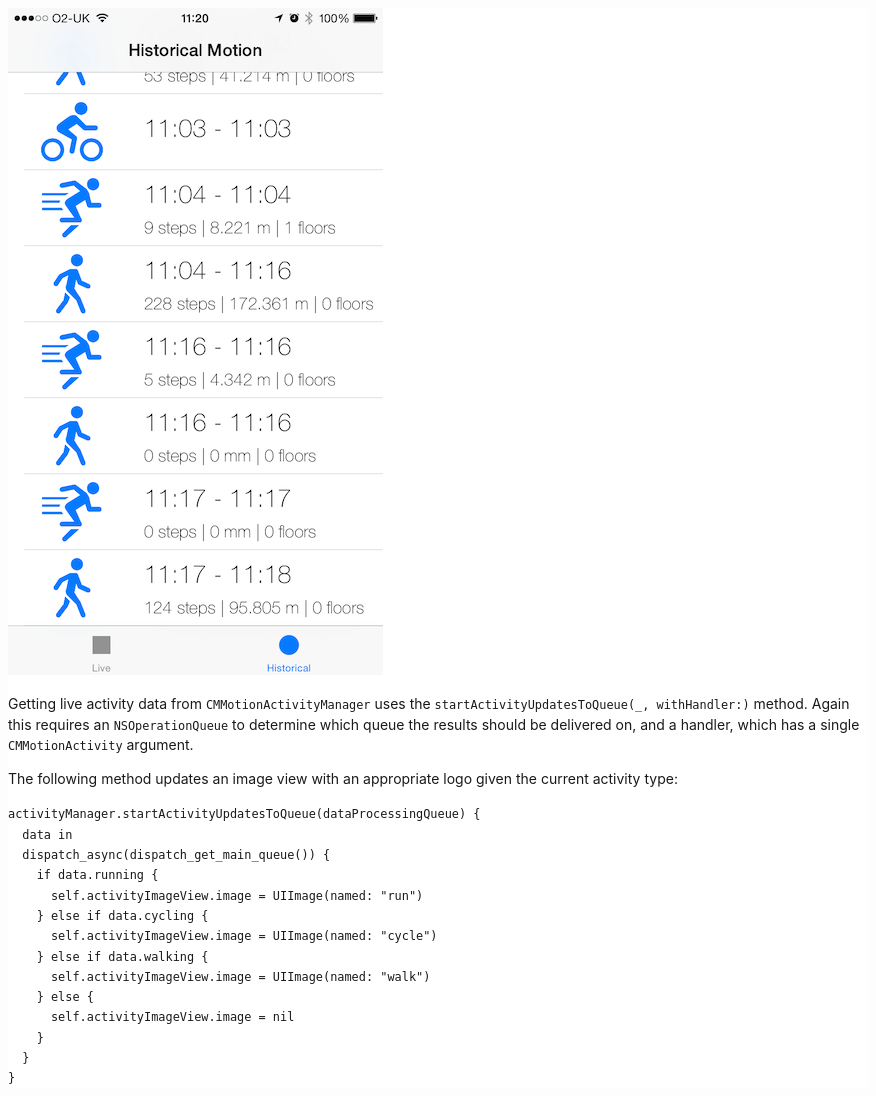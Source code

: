 ![Historical Data](assets/historical.png)

Getting live activity data from `CMMotionActivityManager` uses the
`startActivityUpdatesToQueue(_, withHandler:)` method. Again this requires an 
`NSOperationQueue` to determine which queue the results should be delivered on,
and a handler, which has a single `CMMotionActivity` argument.

The following method updates an image view with an appropriate logo given the
current activity type:

    activityManager.startActivityUpdatesToQueue(dataProcessingQueue) {
      data in
      dispatch_async(dispatch_get_main_queue()) {
        if data.running {
          self.activityImageView.image = UIImage(named: "run")
        } else if data.cycling {
          self.activityImageView.image = UIImage(named: "cycle")
        } else if data.walking {
          self.activityImageView.image = UIImage(named: "walk")
        } else {
          self.activityImageView.image = nil
        }
      }
    }
